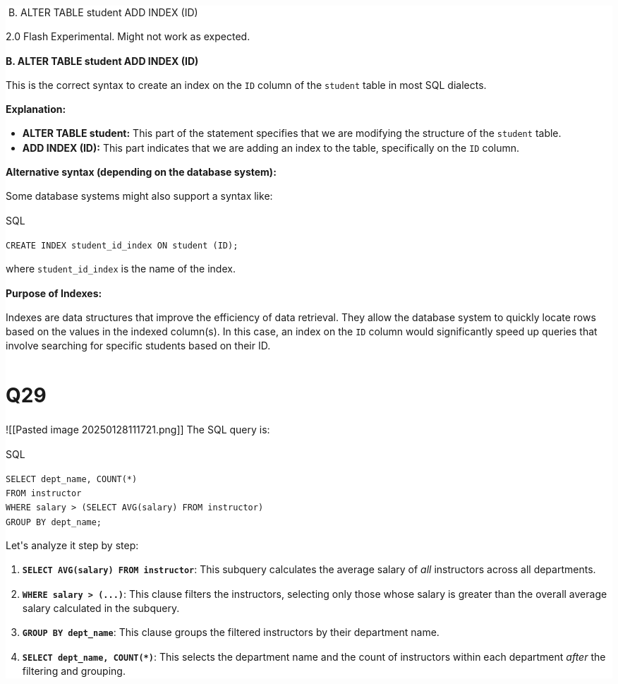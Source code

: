  B. ALTER TABLE student ADD INDEX (ID)

2.0 Flash Experimental. Might not work as expected.

**B. ALTER TABLE student ADD INDEX (ID)**

This is the correct syntax to create an index on the `ID` column of the `student` table in most SQL dialects.

**Explanation:**

- **ALTER TABLE student:** This part of the statement specifies that we are modifying the structure of the `student` table.
- **ADD INDEX (ID):** This part indicates that we are adding an index to the table, specifically on the `ID` column.

**Alternative syntax (depending on the database system):**

Some database systems might also support a syntax like:

SQL

```
CREATE INDEX student_id_index ON student (ID);
```

where `student_id_index` is the name of the index.

**Purpose of Indexes:**

Indexes are data structures that improve the efficiency of data retrieval. They allow the database system to quickly locate rows based on the values in the indexed column(s). In this case, an index on the `ID` column would significantly speed up queries that involve searching for specific students based on their ID.
# Q29
![[Pasted image 20250128111721.png]]
The SQL query is:

SQL

```
SELECT dept_name, COUNT(*)
FROM instructor
WHERE salary > (SELECT AVG(salary) FROM instructor)
GROUP BY dept_name;
```

Let's analyze it step by step:

1. **`SELECT AVG(salary) FROM instructor`**: This subquery calculates the average salary of _all_ instructors across all departments.
    
2. **`WHERE salary > (...)`**: This clause filters the instructors, selecting only those whose salary is greater than the overall average salary calculated in the subquery.
    
3. **`GROUP BY dept_name`**: This clause groups the filtered instructors by their department name.
    
4. **`SELECT dept_name, COUNT(*)`**: This selects the department name and the count of instructors within each department _after_ the filtering and grouping.
    
